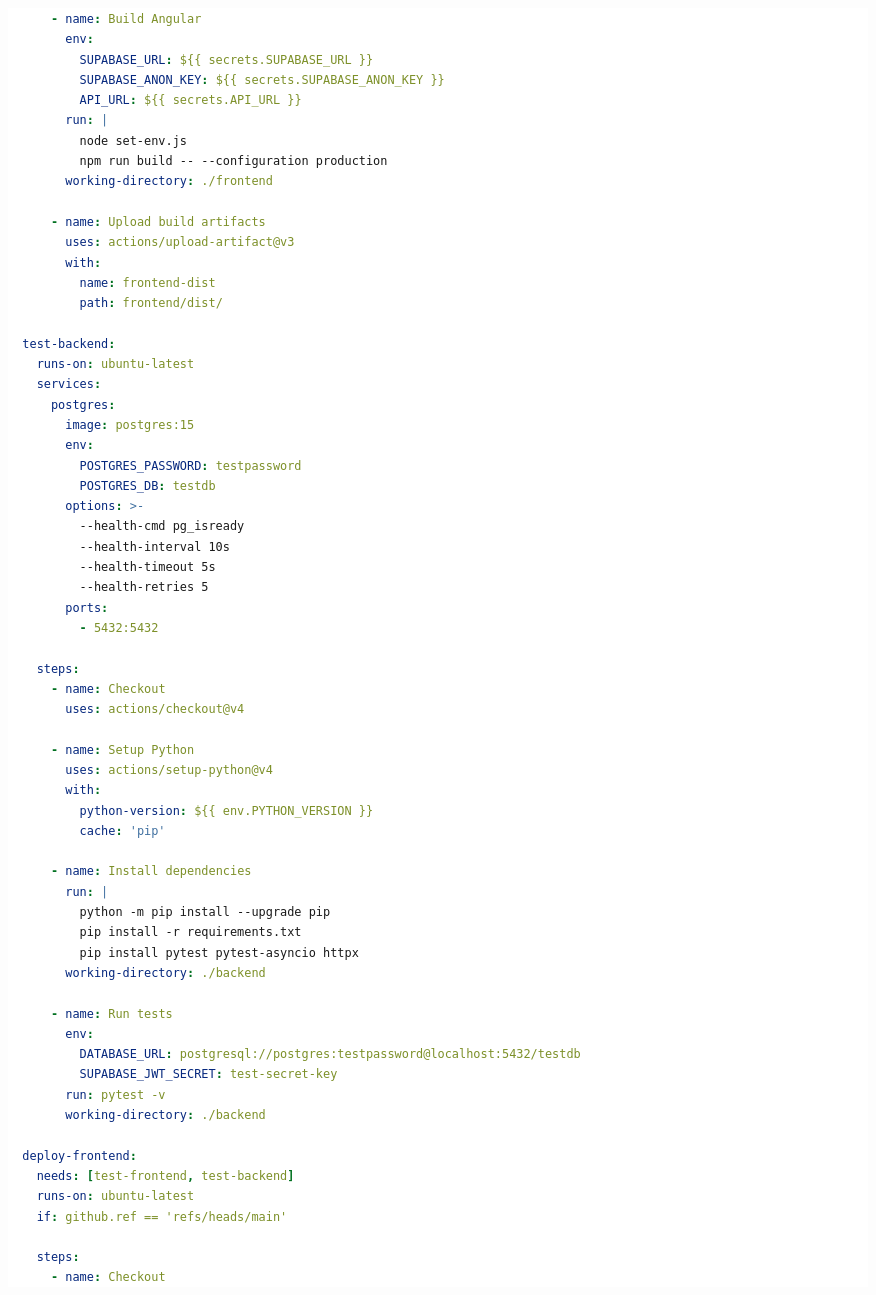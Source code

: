 ```yaml
      - name: Build Angular
        env:
          SUPABASE_URL: ${{ secrets.SUPABASE_URL }}
          SUPABASE_ANON_KEY: ${{ secrets.SUPABASE_ANON_KEY }}
          API_URL: ${{ secrets.API_URL }}
        run: |
          node set-env.js
          npm run build -- --configuration production
        working-directory: ./frontend
      
      - name: Upload build artifacts
        uses: actions/upload-artifact@v3
        with:
          name: frontend-dist
          path: frontend/dist/

  test-backend:
    runs-on: ubuntu-latest
    services:
      postgres:
        image: postgres:15
        env:
          POSTGRES_PASSWORD: testpassword
          POSTGRES_DB: testdb
        options: >-
          --health-cmd pg_isready
          --health-interval 10s
          --health-timeout 5s
          --health-retries 5
        ports:
          - 5432:5432

    steps:
      - name: Checkout
        uses: actions/checkout@v4
      
      - name: Setup Python
        uses: actions/setup-python@v4
        with:
          python-version: ${{ env.PYTHON_VERSION }}
          cache: 'pip'
      
      - name: Install dependencies
        run: |
          python -m pip install --upgrade pip
          pip install -r requirements.txt
          pip install pytest pytest-asyncio httpx
        working-directory: ./backend
      
      - name: Run tests
        env:
          DATABASE_URL: postgresql://postgres:testpassword@localhost:5432/testdb
          SUPABASE_JWT_SECRET: test-secret-key
        run: pytest -v
        working-directory: ./backend

  deploy-frontend:
    needs: [test-frontend, test-backend]
    runs-on: ubuntu-latest
    if: github.ref == 'refs/heads/main'
    
    steps:
      - name: Checkout
```